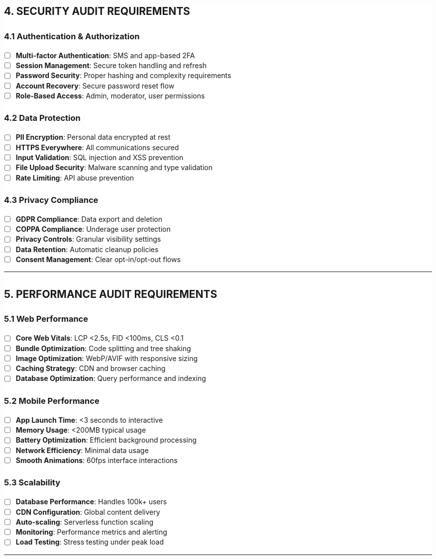 
## 4. SECURITY AUDIT REQUIREMENTS

### 4.1 Authentication & Authorization
- [ ] **Multi-factor Authentication**: SMS and app-based 2FA
- [ ] **Session Management**: Secure token handling and refresh
- [ ] **Password Security**: Proper hashing and complexity requirements
- [ ] **Account Recovery**: Secure password reset flow
- [ ] **Role-Based Access**: Admin, moderator, user permissions

### 4.2 Data Protection
- [ ] **PII Encryption**: Personal data encrypted at rest
- [ ] **HTTPS Everywhere**: All communications secured
- [ ] **Input Validation**: SQL injection and XSS prevention
- [ ] **File Upload Security**: Malware scanning and type validation
- [ ] **Rate Limiting**: API abuse prevention

### 4.3 Privacy Compliance
- [ ] **GDPR Compliance**: Data export and deletion
- [ ] **COPPA Compliance**: Underage user protection
- [ ] **Privacy Controls**: Granular visibility settings
- [ ] **Data Retention**: Automatic cleanup policies
- [ ] **Consent Management**: Clear opt-in/opt-out flows

---

## 5. PERFORMANCE AUDIT REQUIREMENTS

### 5.1 Web Performance
- [ ] **Core Web Vitals**: LCP <2.5s, FID <100ms, CLS <0.1
- [ ] **Bundle Optimization**: Code splitting and tree shaking
- [ ] **Image Optimization**: WebP/AVIF with responsive sizing
- [ ] **Caching Strategy**: CDN and browser caching
- [ ] **Database Optimization**: Query performance and indexing

### 5.2 Mobile Performance
- [ ] **App Launch Time**: <3 seconds to interactive
- [ ] **Memory Usage**: <200MB typical usage
- [ ] **Battery Optimization**: Efficient background processing
- [ ] **Network Efficiency**: Minimal data usage
- [ ] **Smooth Animations**: 60fps interface interactions

### 5.3 Scalability
- [ ] **Database Performance**: Handles 100k+ users
- [ ] **CDN Configuration**: Global content delivery
- [ ] **Auto-scaling**: Serverless function scaling
- [ ] **Monitoring**: Performance metrics and alerting
- [ ] **Load Testing**: Stress testing under peak load

---
